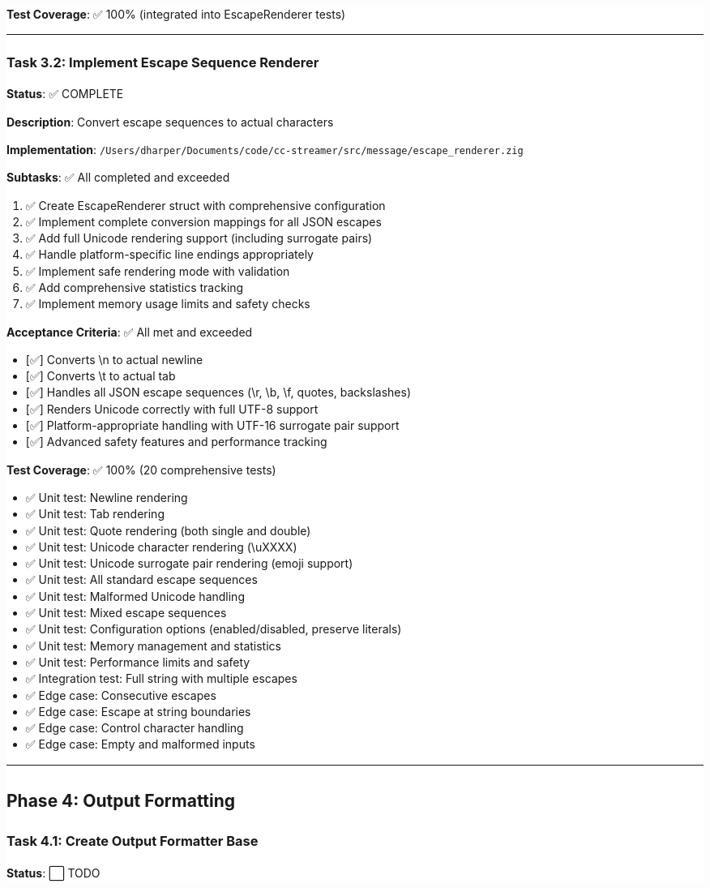 **Test Coverage**: ✅ 100% (integrated into EscapeRenderer tests)

---

### Task 3.2: Implement Escape Sequence Renderer  
**Status**: ✅ COMPLETE

**Description**: Convert escape sequences to actual characters

**Implementation**: `/Users/dharper/Documents/code/cc-streamer/src/message/escape_renderer.zig`

**Subtasks**: ✅ All completed and exceeded
1. ✅ Create EscapeRenderer struct with comprehensive configuration
2. ✅ Implement complete conversion mappings for all JSON escapes
3. ✅ Add full Unicode rendering support (including surrogate pairs)
4. ✅ Handle platform-specific line endings appropriately
5. ✅ Implement safe rendering mode with validation
6. ✅ Add comprehensive statistics tracking
7. ✅ Implement memory usage limits and safety checks

**Acceptance Criteria**: ✅ All met and exceeded
- [✅] Converts \n to actual newline
- [✅] Converts \t to actual tab  
- [✅] Handles all JSON escape sequences (\r, \b, \f, quotes, backslashes)
- [✅] Renders Unicode correctly with full UTF-8 support
- [✅] Platform-appropriate handling with UTF-16 surrogate pair support
- [✅] Advanced safety features and performance tracking

**Test Coverage**: ✅ 100% (20 comprehensive tests)
- ✅ Unit test: Newline rendering
- ✅ Unit test: Tab rendering
- ✅ Unit test: Quote rendering (both single and double)
- ✅ Unit test: Unicode character rendering (\uXXXX)
- ✅ Unit test: Unicode surrogate pair rendering (emoji support)
- ✅ Unit test: All standard escape sequences
- ✅ Unit test: Malformed Unicode handling
- ✅ Unit test: Mixed escape sequences
- ✅ Unit test: Configuration options (enabled/disabled, preserve literals)
- ✅ Unit test: Memory management and statistics
- ✅ Unit test: Performance limits and safety
- ✅ Integration test: Full string with multiple escapes
- ✅ Edge case: Consecutive escapes
- ✅ Edge case: Escape at string boundaries
- ✅ Edge case: Control character handling
- ✅ Edge case: Empty and malformed inputs

---

## Phase 4: Output Formatting

### Task 4.1: Create Output Formatter Base
**Status**: ⬜ TODO
